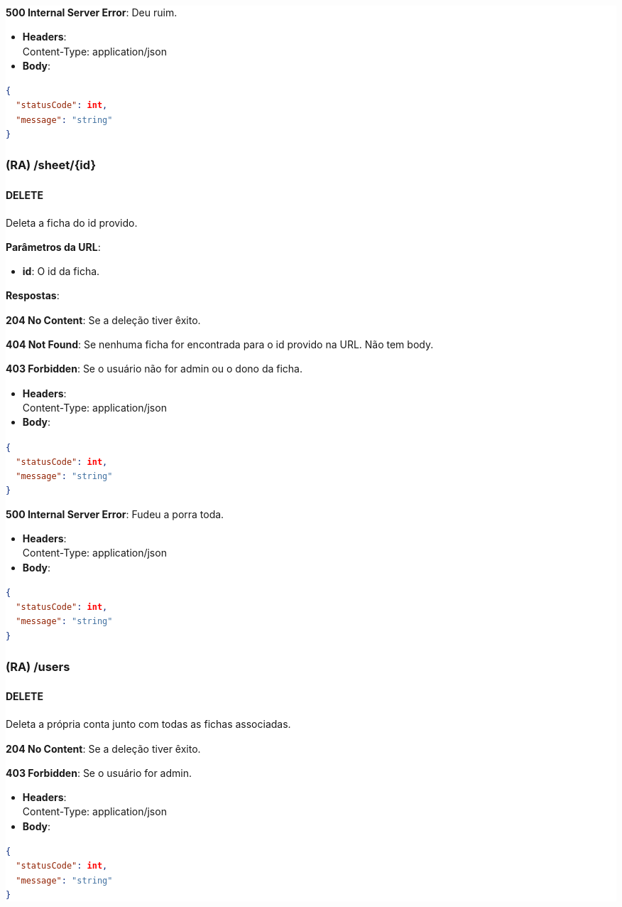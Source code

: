 **500 Internal Server Error**: Deu ruim.
- **Headers**:  
  Content-Type: application/json
- **Body**:
```json lines
{
  "statusCode": int,
  "message": "string"
}
```

### (RA) /sheet/{id}
#### DELETE
Deleta a ficha do id provido.

**Parâmetros da URL**:
- **id**: O id da ficha.

**Respostas**:

**204 No Content**: Se a deleção tiver êxito.

**404 Not Found**: Se nenhuma ficha for encontrada para o id provido na URL. Não tem body.

**403 Forbidden**: Se o usuário não for admin ou o dono da ficha.
- **Headers**:  
  Content-Type: application/json
- **Body**:
```json lines
{
  "statusCode": int,
  "message": "string"
}
```

**500 Internal Server Error**: Fudeu a porra toda.
- **Headers**:  
  Content-Type: application/json
- **Body**:
```json lines
{
  "statusCode": int,
  "message": "string"
}
```

### (RA) /users
#### DELETE
Deleta a própria conta junto com todas as fichas associadas.

**204 No Content**: Se a deleção tiver êxito.

**403 Forbidden**: Se o usuário for admin.
- **Headers**:  
  Content-Type: application/json
- **Body**:
```json lines
{
  "statusCode": int,
  "message": "string"
}
```
